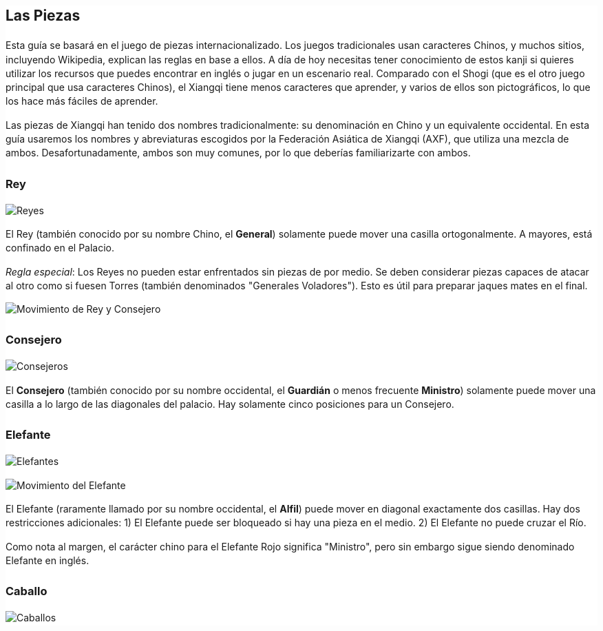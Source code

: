 ## Las Piezas

Esta guía se basará en el juego de piezas internacionalizado. Los juegos tradicionales usan caracteres Chinos, y muchos sitios, incluyendo Wikipedia, explican las reglas en base a ellos. A día de hoy necesitas tener conocimiento de estos kanji si quieres utilizar los recursos que puedes encontrar en inglés o jugar en un escenario real. Comparado con el Shogi (que es el otro juego principal que usa caracteres Chinos), el Xiangqi tiene menos caracteres que aprender, y varios de ellos son pictográficos, lo que los hace más fáciles de aprender.

Las piezas de Xiangqi han tenido dos nombres tradicionalmente: su denominación en Chino y un equivalente occidental. En esta guía usaremos los nombres y abreviaturas escogidos por la Federación Asiática de Xiangqi (AXF), que utiliza una mezcla de ambos. Desafortunadamente, ambos son muy comunes, por lo que deberías familiarizarte con ambos.

### Rey

![Reyes](https://github.com/gbtami/pychess-variants/blob/master/static/images/XiangqiGuide/Kings.png) 

El Rey (también conocido por su nombre Chino, el **General**) solamente puede mover una casilla ortogonalmente. A mayores, está confinado en el Palacio.

*Regla especial*: Los Reyes no pueden estar enfrentados sin piezas de por medio. Se deben considerar piezas capaces de atacar al otro como si fuesen Torres (también denominados "Generales Voladores"). Esto es útil para preparar jaques mates en el final.

![Movimiento de Rey y Consejero](https://github.com/gbtami/pychess-variants/blob/master/static/images/XiangqiGuide/KingAdvisorDiagram.png)

### Consejero

![Consejeros](https://github.com/gbtami/pychess-variants/blob/master/static/images/XiangqiGuide/Advisors.png) 

El **Consejero** (también conocido por su nombre occidental, el **Guardián** o menos frecuente **Ministro**) solamente puede mover una casilla a lo largo de las diagonales del palacio. Hay solamente cinco posiciones para un Consejero.

### Elefante

 ![Elefantes](https://github.com/gbtami/pychess-variants/blob/master/static/images/XiangqiGuide/Elephants.png)
 
 ![Movimiento del Elefante](https://github.com/gbtami/pychess-variants/blob/master/static/images/XiangqiGuide/ElephantDiagram.png)

El Elefante (raramente llamado por su nombre occidental, el **Alfil**) puede mover en diagonal exactamente dos casillas. Hay dos restricciones adicionales: 1) El Elefante puede ser bloqueado si hay una pieza en el medio. 2) El Elefante no puede cruzar el Río.

Como nota al margen, el carácter chino para el Elefante Rojo significa "Ministro", pero sin embargo sigue siendo denominado Elefante en inglés.

### Caballo

 ![Caballos](https://github.com/gbtami/pychess-variants/blob/master/static/images/XiangqiGuide/Horses.png)
 
